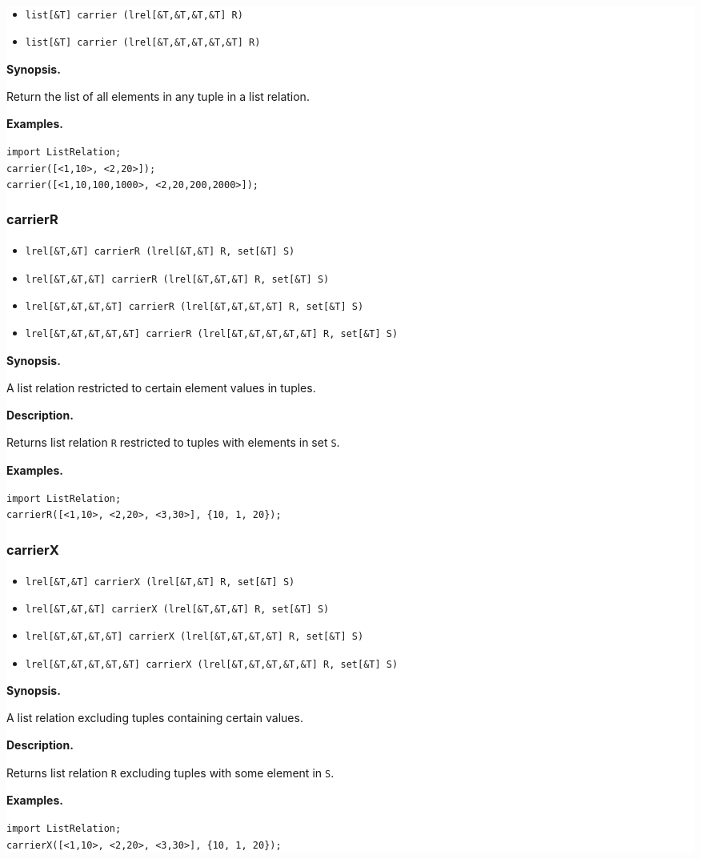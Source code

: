  - `list[&T] carrier (lrel[&T,&T,&T,&T] R)`

  - `list[&T] carrier (lrel[&T,&T,&T,&T,&T] R)`

**Synopsis.**

Return the list of all elements in any tuple in a list relation.

**Examples.**

``` rascal-shell
import ListRelation;
carrier([<1,10>, <2,20>]);
carrier([<1,10,100,1000>, <2,20,200,2000>]);
```

### carrierR

  - `lrel[&T,&T] carrierR (lrel[&T,&T] R, set[&T] S)`

  - `lrel[&T,&T,&T] carrierR (lrel[&T,&T,&T] R, set[&T] S)`

  - `lrel[&T,&T,&T,&T] carrierR (lrel[&T,&T,&T,&T] R, set[&T] S)`

  - `lrel[&T,&T,&T,&T,&T] carrierR (lrel[&T,&T,&T,&T,&T] R, set[&T] S)`

**Synopsis.**

A list relation restricted to certain element values in tuples.

**Description.**

Returns list relation `R` restricted to tuples with elements in set `S`.

**Examples.**

``` rascal-shell
import ListRelation;
carrierR([<1,10>, <2,20>, <3,30>], {10, 1, 20});
```

### carrierX

  - `lrel[&T,&T] carrierX (lrel[&T,&T] R, set[&T] S)`

  - `lrel[&T,&T,&T] carrierX (lrel[&T,&T,&T] R, set[&T] S)`

  - `lrel[&T,&T,&T,&T] carrierX (lrel[&T,&T,&T,&T] R, set[&T] S)`

  - `lrel[&T,&T,&T,&T,&T] carrierX (lrel[&T,&T,&T,&T,&T] R, set[&T] S)`

**Synopsis.**

A list relation excluding tuples containing certain values.

**Description.**

Returns list relation `R` excluding tuples with some element in `S`.

**Examples.**

``` rascal-shell
import ListRelation;
carrierX([<1,10>, <2,20>, <3,30>], {10, 1, 20});
```
